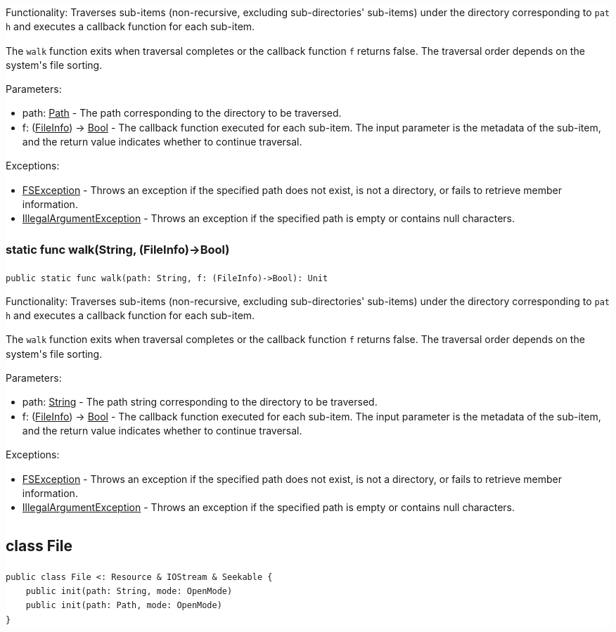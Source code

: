 Functionality: Traverses sub-items (non-recursive, excluding sub-directories' sub-items) under the directory corresponding to `path` and executes a callback function for each sub-item.

The `walk` function exits when traversal completes or the callback function `f` returns false. The traversal order depends on the system's file sorting.

Parameters:

- path: [Path](./fs_package_structs.md#struct-path) - The path corresponding to the directory to be traversed.
- f: ([FileInfo](./fs_package_structs.md#struct-fileinfo)) -> [Bool](../../core/core_package_api/core_package_intrinsics.md#bool) - The callback function executed for each sub-item. The input parameter is the metadata of the sub-item, and the return value indicates whether to continue traversal.

Exceptions:

- [FSException](./fs_package_exceptions.md#class-fsexception) - Throws an exception if the specified path does not exist, is not a directory, or fails to retrieve member information.
- [IllegalArgumentException](../../core/core_package_api/core_package_exceptions.md#class-illegalargumentexception) - Throws an exception if the specified path is empty or contains null characters.

### static func walk(String, (FileInfo)->Bool)

```cangjie
public static func walk(path: String, f: (FileInfo)->Bool): Unit
```

Functionality: Traverses sub-items (non-recursive, excluding sub-directories' sub-items) under the directory corresponding to `path` and executes a callback function for each sub-item.

The `walk` function exits when traversal completes or the callback function `f` returns false. The traversal order depends on the system's file sorting.

Parameters:

- path: [String](../../core/core_package_api/core_package_structs.md#struct-string) - The path string corresponding to the directory to be traversed.
- f: ([FileInfo](./fs_package_structs.md#struct-fileinfo)) -> [Bool](../../core/core_package_api/core_package_intrinsics.md#bool) - The callback function executed for each sub-item. The input parameter is the metadata of the sub-item, and the return value indicates whether to continue traversal.

Exceptions:

- [FSException](./fs_package_exceptions.md#class-fsexception) - Throws an exception if the specified path does not exist, is not a directory, or fails to retrieve member information.
- [IllegalArgumentException](../../core/core_package_api/core_package_exceptions.md#class-illegalargumentexception) - Throws an exception if the specified path is empty or contains null characters.

## class File

```cangjie
public class File <: Resource & IOStream & Seekable {
    public init(path: String, mode: OpenMode)
    public init(path: Path, mode: OpenMode)
}
```

